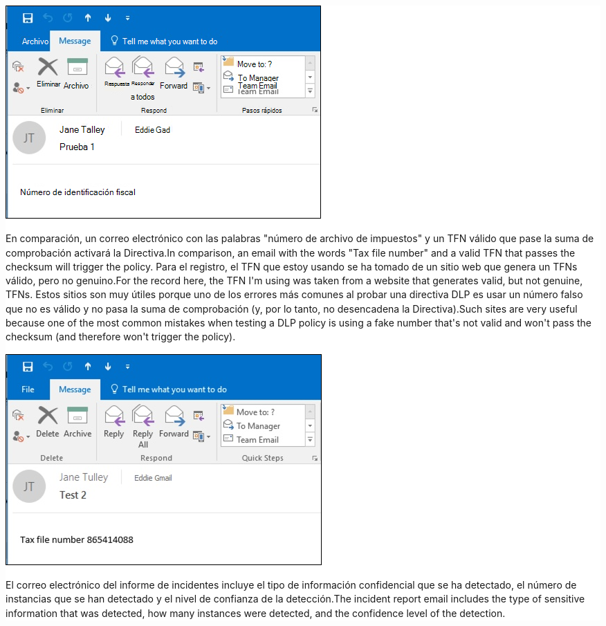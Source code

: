 ![Número de archivo de impuestos de Australia que no pasa la suma de comprobación](../media/DLP-create-test-tune-email-test1.png)

<span data-ttu-id="3a07f-190">En comparación, un correo electrónico con las palabras "número de archivo de impuestos" y un TFN válido que pase la suma de comprobación activará la Directiva.</span><span class="sxs-lookup"><span data-stu-id="3a07f-190">In comparison, an email with the words "Tax file number" and a valid TFN that passes the checksum will trigger the policy.</span></span> <span data-ttu-id="3a07f-191">Para el registro, el TFN que estoy usando se ha tomado de un sitio web que genera un TFNs válido, pero no genuino.</span><span class="sxs-lookup"><span data-stu-id="3a07f-191">For the record here, the TFN I'm using was taken from a website that generates valid, but not genuine, TFNs.</span></span> <span data-ttu-id="3a07f-192">Estos sitios son muy útiles porque uno de los errores más comunes al probar una directiva DLP es usar un número falso que no es válido y no pasa la suma de comprobación (y, por lo tanto, no desencadena la Directiva).</span><span class="sxs-lookup"><span data-stu-id="3a07f-192">Such sites are very useful because one of the most common mistakes when testing a DLP policy is using a fake number that's not valid and won't pass the checksum (and therefore won't trigger the policy).</span></span>

![Número de archivo de impuestos de Australia que pasa la suma de comprobación](../media/DLP-create-test-tune-email-test2.png)

<span data-ttu-id="3a07f-194">El correo electrónico del informe de incidentes incluye el tipo de información confidencial que se ha detectado, el número de instancias que se han detectado y el nivel de confianza de la detección.</span><span class="sxs-lookup"><span data-stu-id="3a07f-194">The incident report email includes the type of sensitive information that was detected, how many instances were detected, and the confidence level of the detection.</span></span>
